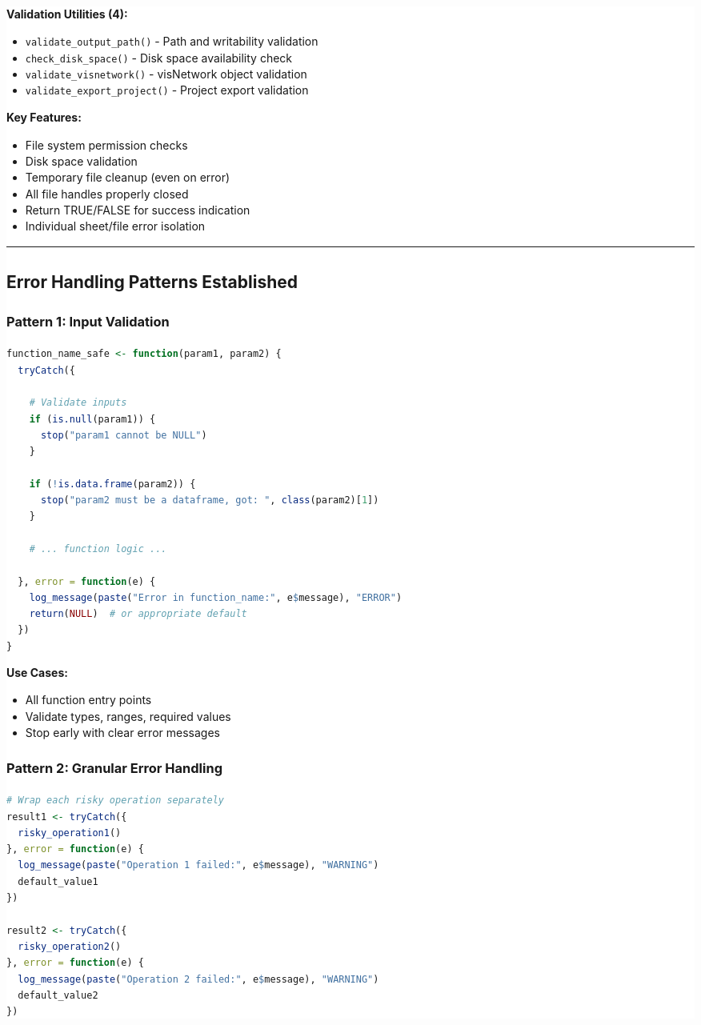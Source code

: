**Validation Utilities (4):**
- `validate_output_path()` - Path and writability validation
- `check_disk_space()` - Disk space availability check
- `validate_visnetwork()` - visNetwork object validation
- `validate_export_project()` - Project export validation

**Key Features:**
- File system permission checks
- Disk space validation
- Temporary file cleanup (even on error)
- All file handles properly closed
- Return TRUE/FALSE for success indication
- Individual sheet/file error isolation

---

## Error Handling Patterns Established

### Pattern 1: Input Validation

```r
function_name_safe <- function(param1, param2) {
  tryCatch({

    # Validate inputs
    if (is.null(param1)) {
      stop("param1 cannot be NULL")
    }

    if (!is.data.frame(param2)) {
      stop("param2 must be a dataframe, got: ", class(param2)[1])
    }

    # ... function logic ...

  }, error = function(e) {
    log_message(paste("Error in function_name:", e$message), "ERROR")
    return(NULL)  # or appropriate default
  })
}
```

**Use Cases:**
- All function entry points
- Validate types, ranges, required values
- Stop early with clear error messages

### Pattern 2: Granular Error Handling

```r
# Wrap each risky operation separately
result1 <- tryCatch({
  risky_operation1()
}, error = function(e) {
  log_message(paste("Operation 1 failed:", e$message), "WARNING")
  default_value1
})

result2 <- tryCatch({
  risky_operation2()
}, error = function(e) {
  log_message(paste("Operation 2 failed:", e$message), "WARNING")
  default_value2
})

```